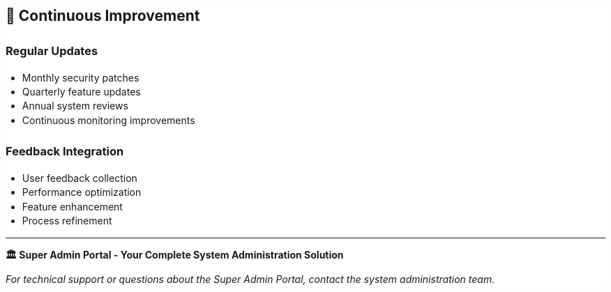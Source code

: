 
## **🔄 Continuous Improvement**

### **Regular Updates**
- Monthly security patches
- Quarterly feature updates
- Annual system reviews
- Continuous monitoring improvements

### **Feedback Integration**
- User feedback collection
- Performance optimization
- Feature enhancement
- Process refinement

---

**🏛️ Super Admin Portal - Your Complete System Administration Solution**

*For technical support or questions about the Super Admin Portal, contact the system administration team.*
